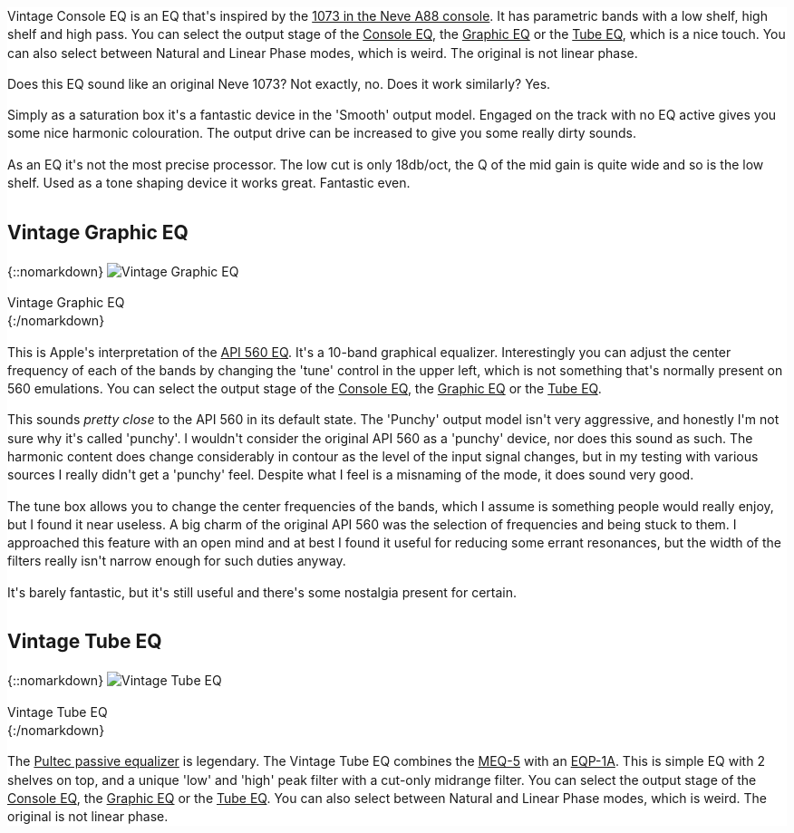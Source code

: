 Vintage Console EQ is an EQ that's inspired by the [1073 in the Neve A88 console](https://en.wikipedia.org/wiki/Neve_Electronics).  It has parametric bands with a low shelf, high shelf and high pass. You can select the output stage of the [Console EQ](#vintage-console-eq), the [Graphic EQ](#vintage-graphic-eq) or the [Tube EQ](#vintage-tube-eq), which is a nice touch. You can also select between Natural and Linear Phase modes, which is weird. The original is not linear phase.

Does this EQ sound like an original Neve 1073? Not exactly, no. Does it work similarly? Yes.

Simply as a saturation box it's a fantastic device in the 'Smooth' output model.  Engaged on the track with no EQ active gives you some nice harmonic colouration. The output drive can be increased to give you some really dirty sounds.

As an EQ it's not the most precise processor. The low cut is only 18db/oct, the Q of the mid gain is quite wide and so is the low shelf. Used as a tone shaping device it works great. Fantastic even.

## Vintage Graphic EQ

{::nomarkdown}
<img src="/assets/Logic/Effects/VintageGraphicEQ.png" alt="Vintage Graphic EQ">
<div class="image-caption">Vintage Graphic EQ</div>
{:/nomarkdown}

This is Apple's interpretation of the [API 560 EQ](http://www.apiaudio.com/product.php?id=108). It's a 10-band graphical equalizer. Interestingly you can adjust the center frequency of each of the bands by changing the 'tune' control in the upper left, which is not something that's normally present on 560 emulations. You can select the output stage of the [Console EQ](#vintage-console-eq), the [Graphic EQ](#vintage-graphic-eq) or the [Tube EQ](#vintage-tube-eq).

This sounds _pretty close_ to the API 560 in its default state. The 'Punchy' output model isn't very aggressive, and honestly I'm not sure why it's called 'punchy'. I wouldn't consider the original API 560 as a 'punchy' device, nor does this sound as such. The harmonic content does change considerably in contour as the level of the input signal changes, but in my testing with various sources I really didn't get a 'punchy' feel. Despite what I feel is a misnaming of the mode, it does sound very good.

The tune box allows you to change the center frequencies of the bands, which I assume is something people would really enjoy, but I found it near useless. A big charm of the original API 560 was the selection of frequencies and being stuck to them. I approached this feature with an open mind and at best I found it useful for reducing some errant resonances, but the width of the filters really isn't narrow enough for such duties anyway.

It's barely fantastic, but it's still useful and there's some nostalgia present for certain.

## Vintage Tube EQ

{::nomarkdown}
<img src="/assets/Logic/Effects/VintageTubeEQ.png" alt="Vintage Tube EQ">
<div class="image-caption">Vintage Tube EQ</div>
{:/nomarkdown}

The [Pultec passive equalizer](https://www.sweetwater.com/store/detail/EQP1A) is legendary. The Vintage Tube EQ combines the [MEQ-5](https://www.sweetwater.com/store/detail/MEQ5) with an [EQP-1A](https://www.sweetwater.com/store/detail/EQP1A). This is simple EQ with 2 shelves on top, and a unique 'low' and 'high' peak filter with a cut-only midrange filter. You can select the output stage of the [Console EQ](#vintage-console-eq), the [Graphic EQ](#vintage-graphic-eq) or the [Tube EQ](#vintage-tube-eq). You can also select between Natural and Linear Phase modes, which is weird. The original is not linear phase.
